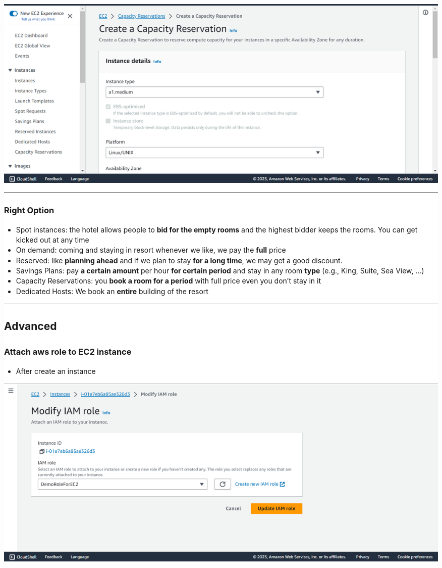 ![Capacity_Reservation](./pic/Capacity_Reservation.png)

---

### Right Option

- Spot instances: the hotel allows people to **bid for the empty rooms** and the highest bidder keeps the rooms. You can get kicked out at any time
- On demand: coming and staying in resort whenever we like, we pay the **full** price
- Reserved: like **planning ahead** and if we plan to stay **for a long time**, we may get a good discount.
- Savings Plans: pay **a certain amount** per hour **for certain period** and stay in any room **type** (e.g., King, Suite, Sea View, …)
- Capacity Reservations: you **book a room for a period** with full price even you don’t stay in it
- Dedicated Hosts: We book an **entire** building of the resort

---

## Advanced

### Attach aws role to EC2 instance

- After create an instance

![role](./pic/role.png)
